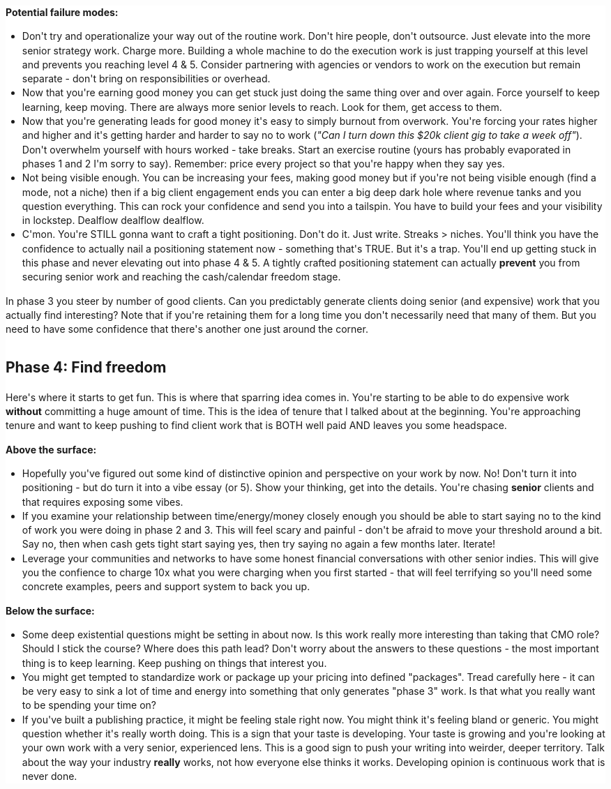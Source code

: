 **Potential failure modes:**
- Don't try and operationalize your way out of the routine work. Don't hire people, don't outsource. Just elevate into the more senior strategy work. Charge more. Building a whole machine to do the execution work is just trapping yourself at this level and prevents you reaching level 4 & 5. Consider partnering with agencies or vendors to work on the execution but remain separate - don't bring on responsibilities or overhead. 
- Now that you're earning good money you can get stuck just doing the same thing over and over again. Force yourself to keep learning, keep moving. There are always more senior levels to reach. Look for them, get access to them.
- Now that you're generating leads for good money it's easy to simply burnout from overwork. You're forcing your rates higher and higher and it's getting harder and harder to say no to work (*"Can I turn down this $20k client gig to take a week off"*). Don't overwhelm yourself with hours worked - take breaks. Start an exercise routine (yours has probably evaporated in phases 1 and 2 I'm sorry to say). Remember: price every project so that you're happy when they say yes.
- Not being visible enough. You can be increasing your fees, making good money but if you're not being visible enough (find a mode, not a niche) then if a big client engagement ends you can enter a big deep dark hole where revenue tanks and you question everything. This can rock your confidence and send you into a tailspin. You have to build your fees and your visibility in lockstep. Dealflow dealflow dealflow.
- C'mon. You're STILL gonna want to craft a tight positioning. Don't do it. Just write. Streaks > niches. You'll think you have the confidence to actually nail a positioning statement now - something that's TRUE. But it's a trap. You'll end up getting stuck in this phase and never elevating out into phase 4 & 5. A tightly crafted positioning statement can actually **prevent** you from securing senior work and reaching the cash/calendar freedom stage.

In phase 3 you steer by number of good clients. Can you predictably generate clients doing senior (and expensive) work that you actually find interesting? Note that if you're retaining them for a long time you don't necessarily need that many of them. But you need to have some confidence that there's another one just around the corner. 

## Phase 4: Find freedom

Here's where it starts to get fun. This is where that sparring idea comes in. You're starting to be able to do expensive work **without** committing a huge amount of time. This is the idea of tenure that I talked about at the beginning. You're approaching tenure and want to keep pushing to find client work that is BOTH well paid AND leaves you some headspace.

**Above the surface:**
- Hopefully you've figured out some kind of distinctive opinion and perspective on your work by now. No! Don't turn it into positioning - but do turn it into a vibe essay (or 5). Show your thinking, get into the details. You're chasing **senior** clients and that requires exposing some vibes.
- If you examine your relationship between time/energy/money closely enough you should be able to start saying no to the kind of work you were doing in phase 2 and 3. This will feel scary and painful - don't be afraid to move your threshold around a bit. Say no, then when cash gets tight start saying yes, then try saying no again a few months later. Iterate!
- Leverage your communities and networks to have some honest financial conversations with other senior indies. This will give you the confience to charge 10x what you were charging when you first started - that will feel terrifying so you'll need some concrete examples, peers and support system to back you up.

**Below the surface:**
- Some deep existential questions might be setting in about now. Is this work really more interesting than taking that CMO role? Should I stick the course? Where does this path lead? Don't worry about the answers to these questions - the most important thing is to keep learning. Keep pushing on things that interest you.
- You might get tempted to standardize work or package up your pricing into defined "packages". Tread carefully here - it can be very easy to sink a lot of time and energy into something that only generates "phase 3" work. Is that what you really want to be spending your time on?
- If you've built a publishing practice, it might be feeling stale right now. You might think it's feeling bland or generic. You might question whether it's really worth doing. This is a sign that your taste is developing. Your taste is growing and you're looking at your own work with a very senior, experienced lens. This is a good sign to push your writing into weirder, deeper territory. Talk about the way your industry **really** works, not how everyone else thinks it works. Developing opinion is continuous work that is never done.
